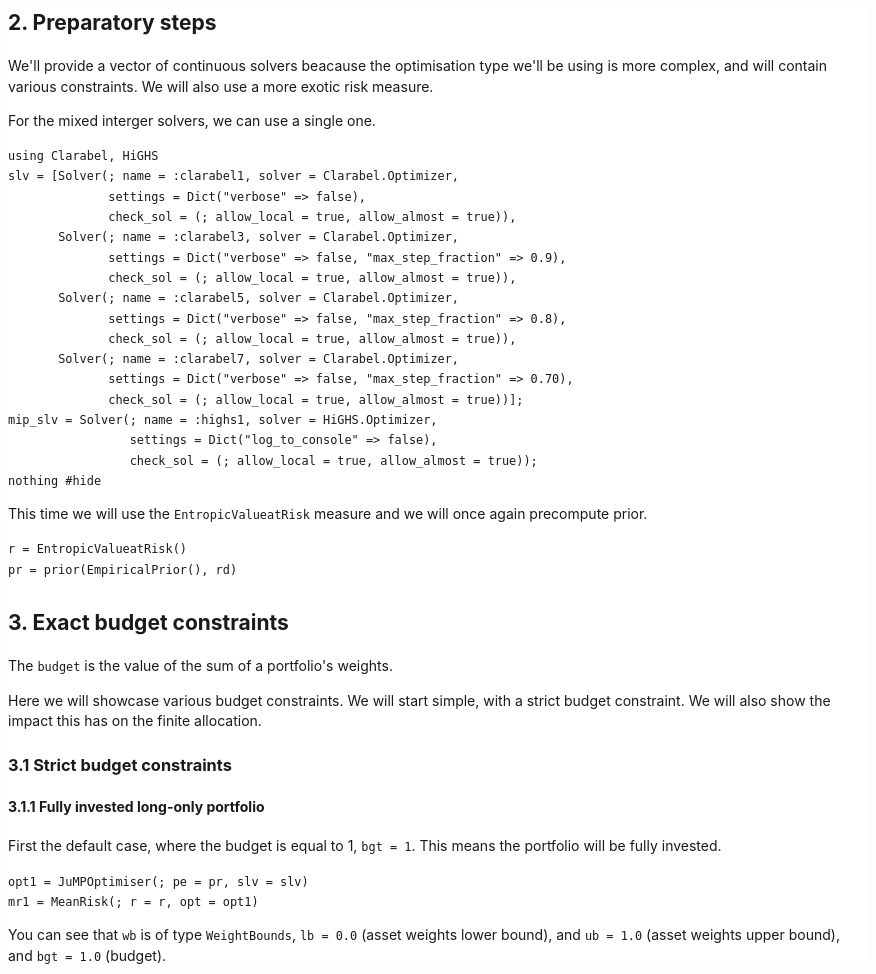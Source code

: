 ## 2. Preparatory steps

We'll provide a vector of continuous solvers beacause the optimisation type we'll be using is more complex, and will contain various constraints. We will also use a more exotic risk measure.

For the mixed interger solvers, we can use a single one.

````@example 5-Budget-Constraints
using Clarabel, HiGHS
slv = [Solver(; name = :clarabel1, solver = Clarabel.Optimizer,
              settings = Dict("verbose" => false),
              check_sol = (; allow_local = true, allow_almost = true)),
       Solver(; name = :clarabel3, solver = Clarabel.Optimizer,
              settings = Dict("verbose" => false, "max_step_fraction" => 0.9),
              check_sol = (; allow_local = true, allow_almost = true)),
       Solver(; name = :clarabel5, solver = Clarabel.Optimizer,
              settings = Dict("verbose" => false, "max_step_fraction" => 0.8),
              check_sol = (; allow_local = true, allow_almost = true)),
       Solver(; name = :clarabel7, solver = Clarabel.Optimizer,
              settings = Dict("verbose" => false, "max_step_fraction" => 0.70),
              check_sol = (; allow_local = true, allow_almost = true))];
mip_slv = Solver(; name = :highs1, solver = HiGHS.Optimizer,
                 settings = Dict("log_to_console" => false),
                 check_sol = (; allow_local = true, allow_almost = true));
nothing #hide
````

This time we will use the `EntropicValueatRisk` measure and we will once again precompute prior.

````@example 5-Budget-Constraints
r = EntropicValueatRisk()
pr = prior(EmpiricalPrior(), rd)
````

## 3. Exact budget constraints

The `budget` is the value of the sum of a portfolio's weights.

Here we will showcase various budget constraints. We will start simple, with a strict budget constraint. We will also show the impact this has on the finite allocation.

### 3.1 Strict budget constraints

#### 3.1.1 Fully invested long-only portfolio

First the default case, where the budget is equal to 1, `bgt = 1`. This means the portfolio will be fully invested.

````@example 5-Budget-Constraints
opt1 = JuMPOptimiser(; pe = pr, slv = slv)
mr1 = MeanRisk(; r = r, opt = opt1)
````

You can see that `wb` is of type `WeightBounds`, `lb = 0.0` (asset weights lower bound), and `ub = 1.0` (asset weights upper bound), and `bgt = 1.0` (budget).
